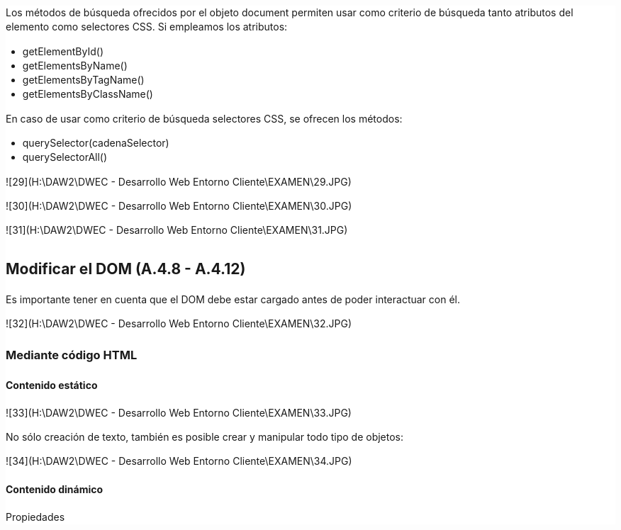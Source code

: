 Los métodos de búsqueda ofrecidos por el objeto document permiten usar como criterio de búsqueda tanto atributos del elemento como selectores CSS. 
Si empleamos los atributos: 

- getElementById()
- getElementsByName()
- getElementsByTagName() 
- getElementsByClassName()

En caso de usar como criterio de búsqueda selectores CSS, se ofrecen los métodos: 

- querySelector(cadenaSelector)
- querySelectorAll() 

![29](H:\DAW2\DWEC - Desarrollo Web Entorno Cliente\EXAMEN\29.JPG)

![30](H:\DAW2\DWEC - Desarrollo Web Entorno Cliente\EXAMEN\30.JPG)

![31](H:\DAW2\DWEC - Desarrollo Web Entorno Cliente\EXAMEN\31.JPG)











## Modificar el DOM (A.4.8 - A.4.12)

Es importante tener en cuenta que el DOM debe estar cargado antes de poder interactuar con él. 

![32](H:\DAW2\DWEC - Desarrollo Web Entorno Cliente\EXAMEN\32.JPG)





### Mediante código HTML

#### Contenido estático

![33](H:\DAW2\DWEC - Desarrollo Web Entorno Cliente\EXAMEN\33.JPG)





No sólo creación de texto, también es posible crear y manipular todo tipo de objetos:

![34](H:\DAW2\DWEC - Desarrollo Web Entorno Cliente\EXAMEN\34.JPG)





#### Contenido dinámico

Propiedades
